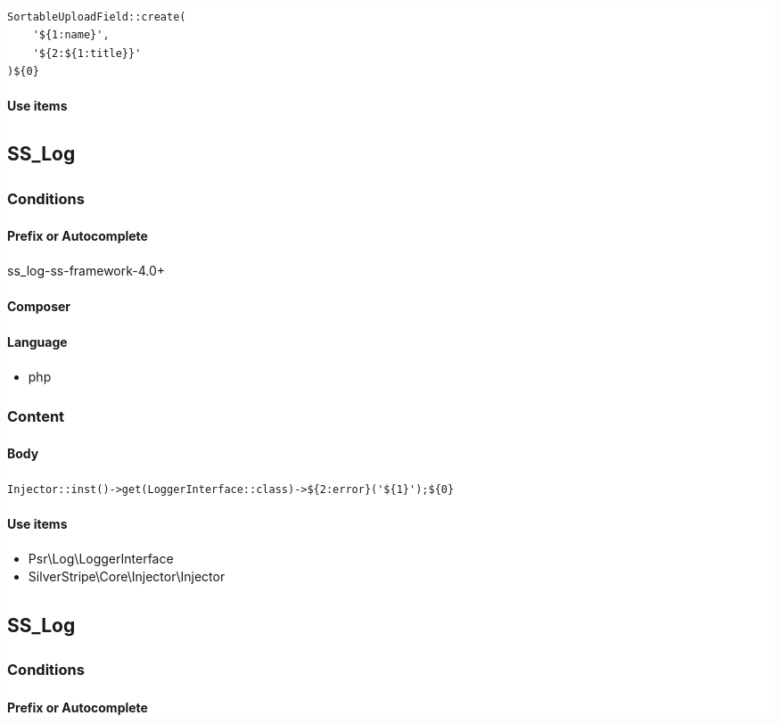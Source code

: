 ```

```

```
SortableUploadField::create(
	'${1:name}',
	'${2:${1:title}}'
)${0}
```

#### Use items



## SS_Log

### Conditions

#### Prefix or Autocomplete


ss_log-ss-framework-4.0+

#### Composer



#### Language


 - php

### Content

#### Body

```

```

```
Injector::inst()->get(LoggerInterface::class)->${2:error}('${1}');${0}
```

#### Use items


 - Psr\Log\LoggerInterface
 - SilverStripe\Core\Injector\Injector

## SS_Log

### Conditions

#### Prefix or Autocomplete
